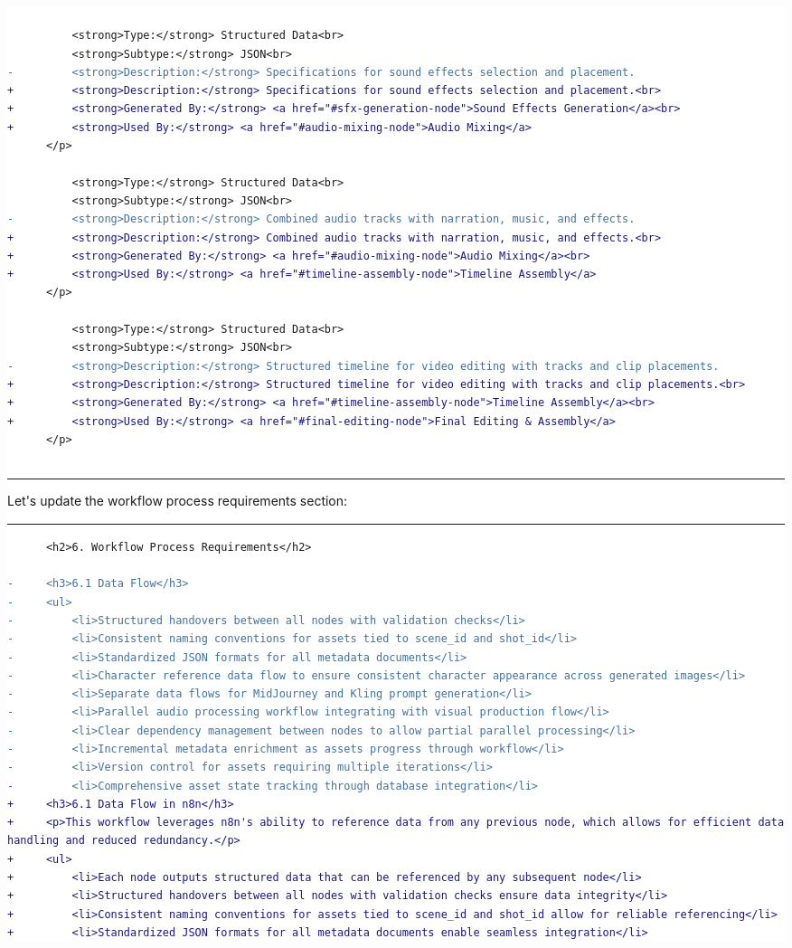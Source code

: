 ```diff
  
          <strong>Type:</strong> Structured Data<br>
          <strong>Subtype:</strong> JSON<br>
-         <strong>Description:</strong> Specifications for sound effects selection and placement.
+         <strong>Description:</strong> Specifications for sound effects selection and placement.<br>
+         <strong>Generated By:</strong> <a href="#sfx-generation-node">Sound Effects Generation</a><br>
+         <strong>Used By:</strong> <a href="#audio-mixing-node">Audio Mixing</a>
      </p>
  
          <strong>Type:</strong> Structured Data<br>
          <strong>Subtype:</strong> JSON<br>
-         <strong>Description:</strong> Combined audio tracks with narration, music, and effects.
+         <strong>Description:</strong> Combined audio tracks with narration, music, and effects.<br>
+         <strong>Generated By:</strong> <a href="#audio-mixing-node">Audio Mixing</a><br>
+         <strong>Used By:</strong> <a href="#timeline-assembly-node">Timeline Assembly</a>
      </p>
  
          <strong>Type:</strong> Structured Data<br>
          <strong>Subtype:</strong> JSON<br>
-         <strong>Description:</strong> Structured timeline for video editing with tracks and clip placements.
+         <strong>Description:</strong> Structured timeline for video editing with tracks and clip placements.<br>
+         <strong>Generated By:</strong> <a href="#timeline-assembly-node">Timeline Assembly</a><br>
+         <strong>Used By:</strong> <a href="#final-editing-node">Final Editing & Assembly</a>
      </p>
  
```

---

Let's update the workflow process requirements section:

---

```diff
      <h2>6. Workflow Process Requirements</h2>
  
-     <h3>6.1 Data Flow</h3>
-     <ul>
-         <li>Structured handovers between all nodes with validation checks</li>
-         <li>Consistent naming conventions for assets tied to scene_id and shot_id</li>
-         <li>Standardized JSON formats for all metadata documents</li>
-         <li>Character reference data flow to ensure consistent character appearance across generated images</li>
-         <li>Separate data flows for MidJourney and Kling prompt generation</li>
-         <li>Parallel audio processing workflow integrating with visual production flow</li>
-         <li>Clear dependency management between nodes to allow partial parallel processing</li>
-         <li>Incremental metadata enrichment as assets progress through workflow</li>
-         <li>Version control for assets requiring multiple iterations</li>
-         <li>Comprehensive asset state tracking through database integration</li>
+     <h3>6.1 Data Flow in n8n</h3>
+     <p>This workflow leverages n8n's ability to reference data from any previous node, which allows for efficient data handling and reduced redundancy.</p>
+     <ul>
+         <li>Each node outputs structured data that can be referenced by any subsequent node</li>
+         <li>Structured handovers between all nodes with validation checks ensure data integrity</li>
+         <li>Consistent naming conventions for assets tied to scene_id and shot_id allow for reliable referencing</li>
+         <li>Standardized JSON formats for all metadata documents enable seamless integration</li>
```